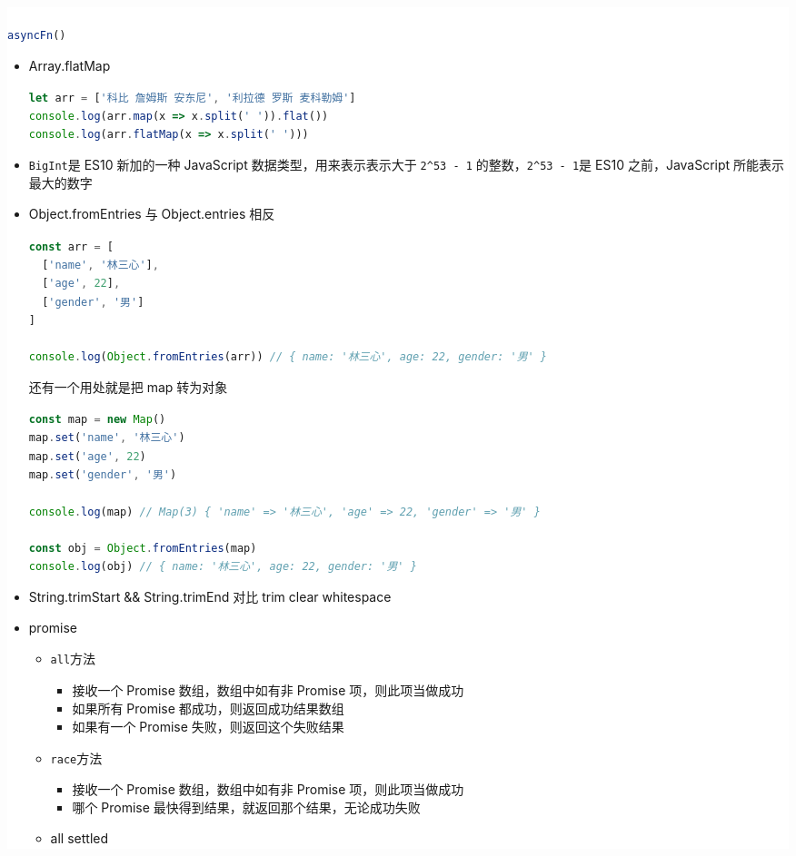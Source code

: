   ```javascript

  asyncFn()
  ```

- Array.flatMap

  ```javascript
  let arr = ['科比 詹姆斯 安东尼', '利拉德 罗斯 麦科勒姆']
  console.log(arr.map(x => x.split(' ')).flat())
  console.log(arr.flatMap(x => x.split(' ')))
  ```

- `BigInt`是 ES10 新加的一种 JavaScript 数据类型，用来表示表示大于 `2^53 - 1` 的整数，`2^53 - 1`是 ES10 之前，JavaScript 所能表示最大的数字

- Object.fromEntries 与 Object.entries 相反

  ```javascript
  const arr = [
    ['name', '林三心'],
    ['age', 22],
    ['gender', '男']
  ]

  console.log(Object.fromEntries(arr)) // { name: '林三心', age: 22, gender: '男' }
  ```

  还有一个用处就是把 map 转为对象

  ```javascript
  const map = new Map()
  map.set('name', '林三心')
  map.set('age', 22)
  map.set('gender', '男')

  console.log(map) // Map(3) { 'name' => '林三心', 'age' => 22, 'gender' => '男' }

  const obj = Object.fromEntries(map)
  console.log(obj) // { name: '林三心', age: 22, gender: '男' }
  ```

- String.trimStart && String.trimEnd 对比 trim clear whitespace

- promise

  - `all`方法

    - 接收一个 Promise 数组，数组中如有非 Promise 项，则此项当做成功
    - 如果所有 Promise 都成功，则返回成功结果数组
    - 如果有一个 Promise 失败，则返回这个失败结果

  - `race`方法

    - 接收一个 Promise 数组，数组中如有非 Promise 项，则此项当做成功
    - 哪个 Promise 最快得到结果，就返回那个结果，无论成功失败

  - all settled
